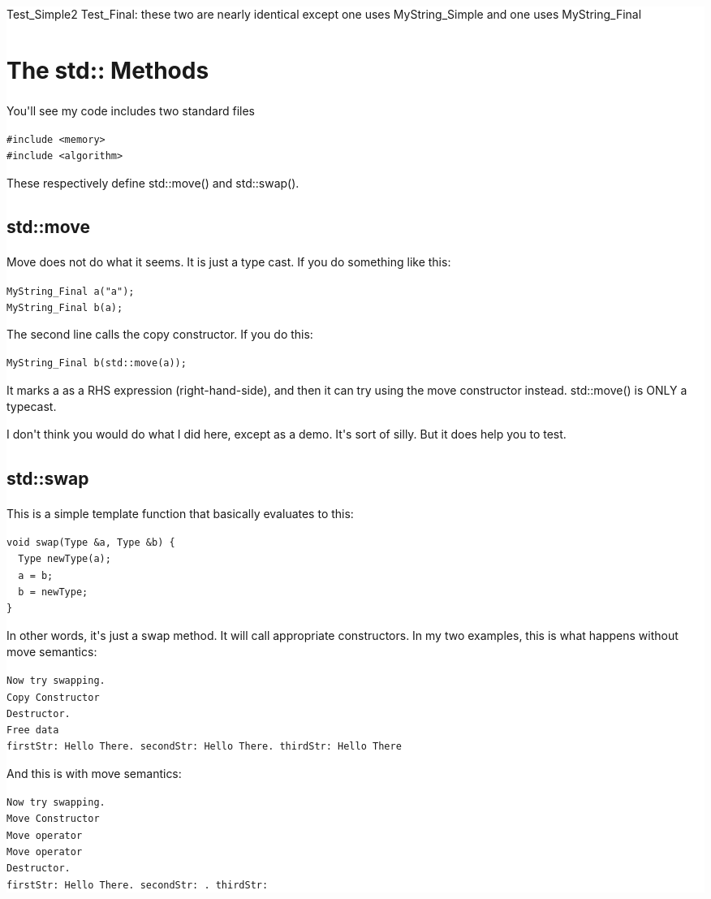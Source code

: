 Test_Simple2
Test_Final: these two are nearly identical except one uses MyString_Simple and one uses MyString_Final

# The std:: Methods
You'll see my code includes two standard files

    #include <memory>
    #include <algorithm>

These respectively define std::move() and std::swap().

## std::move
Move does not do what it seems. It is just a type cast. If you do something like this:

    MyString_Final a("a");
    MyString_Final b(a);

The second line calls the copy constructor. If you do this:

    MyString_Final b(std::move(a));

It marks a as a RHS expression (right-hand-side), and then it can try using the move constructor instead. std::move() is ONLY a typecast.

I don't think you would do what I did here, except as a demo. It's sort of silly. But it does help you to test.

## std::swap
This is a simple template function that basically evaluates to this:

    void swap(Type &a, Type &b) {
      Type newType(a);
      a = b;
      b = newType;
    }

In other words, it's just a swap method. It will call appropriate constructors. In my two examples, this is what happens without move semantics:

    Now try swapping.
    Copy Constructor
    Destructor.
    Free data
    firstStr: Hello There. secondStr: Hello There. thirdStr: Hello There

And this is with move semantics:

    Now try swapping.
    Move Constructor
    Move operator
    Move operator
    Destructor.
    firstStr: Hello There. secondStr: . thirdStr:
